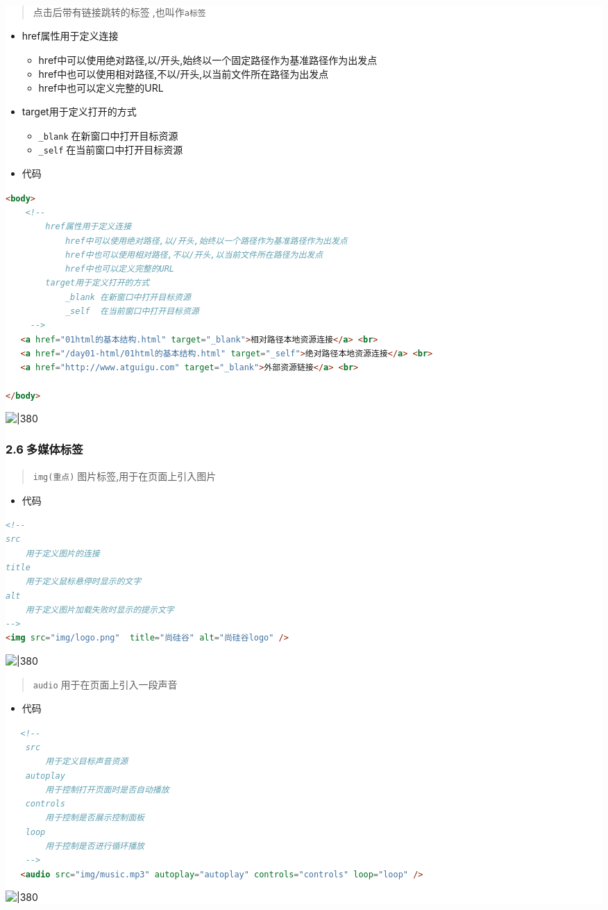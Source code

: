 > 点击后带有链接跳转的标签 ,也叫作`a标签`

+ href属性用于定义连接
  + href中可以使用绝对路径,以/开头,始终以一个固定路径作为基准路径作为出发点
  + href中也可以使用相对路径,不以/开头,以当前文件所在路径为出发点
  + href中也可以定义完整的URL

+ target用于定义打开的方式
  +  `_blank` 在新窗口中打开目标资源
  +  `_self`  在当前窗口中打开目标资源

+ 代码

``` html
<body>
    <!-- 
        href属性用于定义连接
            href中可以使用绝对路径,以/开头,始终以一个路径作为基准路径作为出发点
            href中也可以使用相对路径,不以/开头,以当前文件所在路径为出发点
            href中也可以定义完整的URL
        target用于定义打开的方式
            _blank 在新窗口中打开目标资源
            _self  在当前窗口中打开目标资源
     -->
   <a href="01html的基本结构.html" target="_blank">相对路径本地资源连接</a> <br>
   <a href="/day01-html/01html的基本结构.html" target="_self">绝对路径本地资源连接</a> <br>
   <a href="http://www.atguigu.com" target="_blank">外部资源链接</a> <br>
   
</body>
```
![|380](https://my-obsidian-image.oss-cn-guangzhou.aliyuncs.com/2024/04/5efa8a5dbc53be19fde1fd27f199f4f4.gif)
### 2.6 多媒体标签

> `img(重点)` 图片标签,用于在页面上引入图片

+ 代码
``` html
<!-- 
src
	用于定义图片的连接
title
	用于定义鼠标悬停时显示的文字
alt
	用于定义图片加载失败时显示的提示文字
-->
<img src="img/logo.png"  title="尚硅谷" alt="尚硅谷logo" />
```
![|380](https://my-obsidian-image.oss-cn-guangzhou.aliyuncs.com/2024/04/f0460a9023437b1c39df34e660981bdd.png)

> `audio` 用于在页面上引入一段声音

+ 代码
``` html
   <!-- 
    src
        用于定义目标声音资源
    autoplay
        用于控制打开页面时是否自动播放
    controls
        用于控制是否展示控制面板
    loop
        用于控制是否进行循环播放
    --> 
   <audio src="img/music.mp3" autoplay="autoplay" controls="controls" loop="loop" />
```
![|380](https://my-obsidian-image.oss-cn-guangzhou.aliyuncs.com/2024/04/d3d6c420c4b8e5d2d11b6e1dcc856971.png)